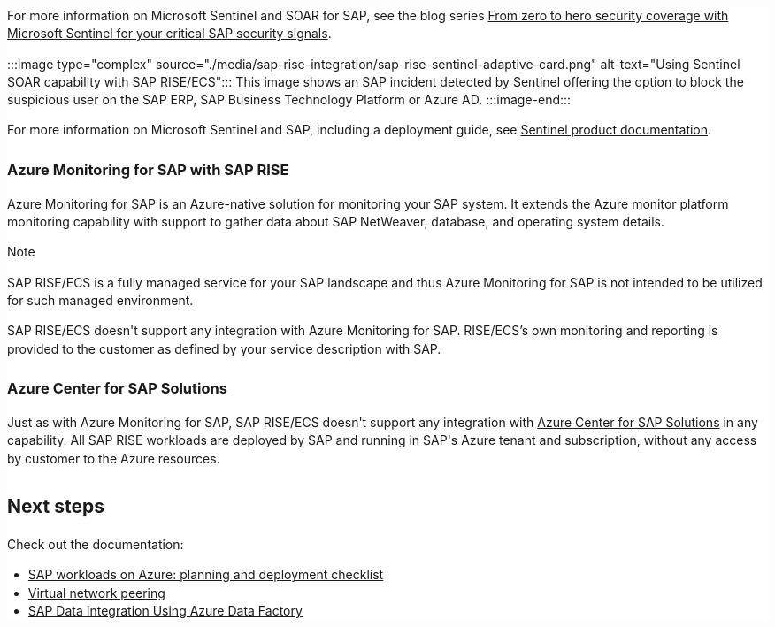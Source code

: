 For more information on Microsoft Sentinel and SOAR for SAP, see the blog series [From zero to hero security coverage with Microsoft Sentinel for your critical SAP security signals](https://blogs.sap.com/2023/05/22/from-zero-to-hero-security-coverage-with-microsoft-sentinel-for-your-critical-sap-security-signals-blog-series/).

:::image type="complex" source="./media/sap-rise-integration/sap-rise-sentinel-adaptive-card.png" alt-text="Using Sentinel SOAR capability with SAP RISE/ECS":::
   This image shows an SAP incident detected by Sentinel offering the option to block the suspicious user on the SAP ERP, SAP Business Technology Platform or Azure AD.
:::image-end:::

For more information on Microsoft Sentinel and SAP, including a deployment guide, see [Sentinel product documentation](../../sentinel/sap/deployment-overview.md).

### Azure Monitoring for SAP with SAP RISE

[Azure Monitoring for SAP](../monitor/about-azure-monitor-sap-solutions.md) is an Azure-native solution for monitoring your SAP system. It extends the Azure monitor platform monitoring capability with support to gather data about SAP NetWeaver, database, and operating system details.

> [!Note]
> SAP RISE/ECS is a fully managed service for your SAP landscape and thus Azure Monitoring for SAP is not intended to be utilized for such managed environment.

SAP RISE/ECS doesn't support any integration with Azure Monitoring for SAP. RISE/ECS’s own monitoring and reporting is provided to the customer as defined by your service description with SAP.

### Azure Center for SAP Solutions

Just as with Azure Monitoring for SAP, SAP RISE/ECS doesn't support any integration with [Azure Center for SAP Solutions](../center-sap-solutions/overview.md) in any capability. All SAP RISE workloads are deployed by SAP and running in SAP's Azure tenant and subscription, without any access by customer to the Azure resources.

## Next steps
Check out the documentation:

- [SAP workloads on Azure: planning and deployment checklist](./deployment-checklist.md)
- [Virtual network peering](../../virtual-network/virtual-network-peering-overview.md)
- [SAP Data Integration Using Azure Data Factory](https://github.com/Azure/Azure-DataFactory/blob/main/whitepaper/SAP%20Data%20Integration%20using%20Azure%20Data%20Factory.pdf)
